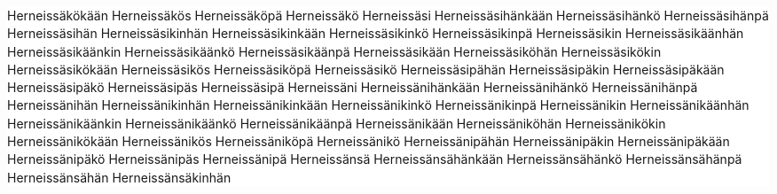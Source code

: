 Herneissäkökään
Herneissäkös
Herneissäköpä
Herneissäkö
Herneissäsi
Herneissäsihänkään
Herneissäsihänkö
Herneissäsihänpä
Herneissäsihän
Herneissäsikinhän
Herneissäsikinkään
Herneissäsikinkö
Herneissäsikinpä
Herneissäsikin
Herneissäsikäänhän
Herneissäsikäänkin
Herneissäsikäänkö
Herneissäsikäänpä
Herneissäsikään
Herneissäsiköhän
Herneissäsikökin
Herneissäsikökään
Herneissäsikös
Herneissäsiköpä
Herneissäsikö
Herneissäsipähän
Herneissäsipäkin
Herneissäsipäkään
Herneissäsipäkö
Herneissäsipäs
Herneissäsipä
Herneissäni
Herneissänihänkään
Herneissänihänkö
Herneissänihänpä
Herneissänihän
Herneissänikinhän
Herneissänikinkään
Herneissänikinkö
Herneissänikinpä
Herneissänikin
Herneissänikäänhän
Herneissänikäänkin
Herneissänikäänkö
Herneissänikäänpä
Herneissänikään
Herneissäniköhän
Herneissänikökin
Herneissänikökään
Herneissänikös
Herneissäniköpä
Herneissänikö
Herneissänipähän
Herneissänipäkin
Herneissänipäkään
Herneissänipäkö
Herneissänipäs
Herneissänipä
Herneissänsä
Herneissänsähänkään
Herneissänsähänkö
Herneissänsähänpä
Herneissänsähän
Herneissänsäkinhän